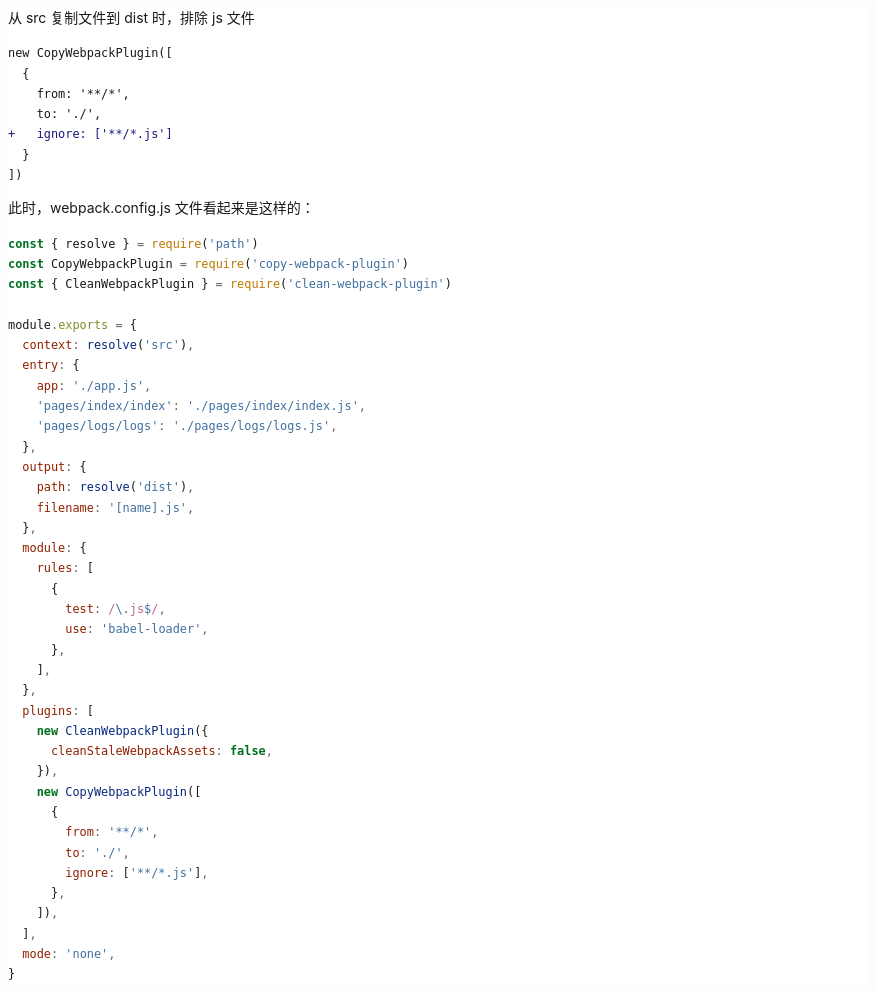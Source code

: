 从 src 复制文件到 dist 时，排除 js 文件

```diff
new CopyWebpackPlugin([
  {
    from: '**/*',
    to: './',
+   ignore: ['**/*.js']
  }
])
```

此时，webpack.config.js 文件看起来是这样的：

```js
const { resolve } = require('path')
const CopyWebpackPlugin = require('copy-webpack-plugin')
const { CleanWebpackPlugin } = require('clean-webpack-plugin')

module.exports = {
  context: resolve('src'),
  entry: {
    app: './app.js',
    'pages/index/index': './pages/index/index.js',
    'pages/logs/logs': './pages/logs/logs.js',
  },
  output: {
    path: resolve('dist'),
    filename: '[name].js',
  },
  module: {
    rules: [
      {
        test: /\.js$/,
        use: 'babel-loader',
      },
    ],
  },
  plugins: [
    new CleanWebpackPlugin({
      cleanStaleWebpackAssets: false,
    }),
    new CopyWebpackPlugin([
      {
        from: '**/*',
        to: './',
        ignore: ['**/*.js'],
      },
    ]),
  ],
  mode: 'none',
}
```
